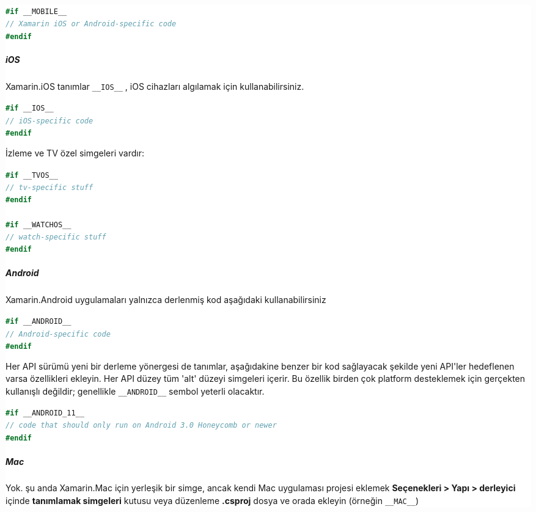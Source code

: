```csharp
#if __MOBILE__
// Xamarin iOS or Android-specific code
#endif
```

<a name="iOS" />

##### <a name="ios"></a>iOS

Xamarin.iOS tanımlar `__IOS__` , iOS cihazları algılamak için kullanabilirsiniz.

```csharp
#if __IOS__
// iOS-specific code
#endif
```

İzleme ve TV özel simgeleri vardır:

```csharp
#if __TVOS__
// tv-specific stuff
#endif

#if __WATCHOS__
// watch-specific stuff
#endif
```

<a name="Android" />

##### <a name="android"></a>Android

Xamarin.Android uygulamaları yalnızca derlenmiş kod aşağıdaki kullanabilirsiniz

```csharp
#if __ANDROID__
// Android-specific code
#endif
```

Her API sürümü yeni bir derleme yönergesi de tanımlar, aşağıdakine benzer bir kod sağlayacak şekilde yeni API'ler hedeflenen varsa özellikleri ekleyin. Her API düzey tüm 'alt' düzeyi simgeleri içerir. Bu özellik birden çok platform desteklemek için gerçekten kullanışlı değildir; genellikle `__ANDROID__` sembol yeterli olacaktır.

```csharp
#if __ANDROID_11__
// code that should only run on Android 3.0 Honeycomb or newer
#endif
```

##### <a name="mac"></a>Mac

Yok. şu anda Xamarin.Mac için yerleşik bir simge, ancak kendi Mac uygulaması projesi eklemek **Seçenekleri > Yapı > derleyici** içinde **tanımlamak simgeleri** kutusu veya düzenleme **.csproj**  dosya ve orada ekleyin (örneğin `__MAC__`)
